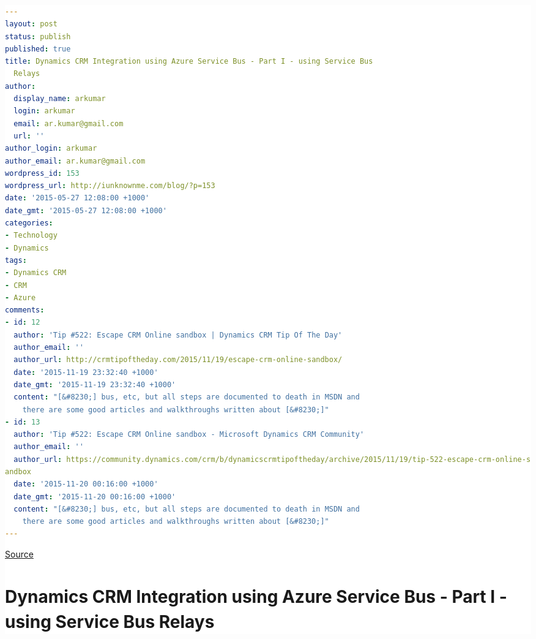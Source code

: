 ```yaml
---
layout: post
status: publish
published: true
title: Dynamics CRM Integration using Azure Service Bus - Part I - using Service Bus
  Relays
author:
  display_name: arkumar
  login: arkumar
  email: ar.kumar@gmail.com
  url: ''
author_login: arkumar
author_email: ar.kumar@gmail.com
wordpress_id: 153
wordpress_url: http://iunknownme.com/blog/?p=153
date: '2015-05-27 12:08:00 +1000'
date_gmt: '2015-05-27 12:08:00 +1000'
categories:
- Technology
- Dynamics
tags:
- Dynamics CRM
- CRM
- Azure
comments:
- id: 12
  author: 'Tip #522: Escape CRM Online sandbox | Dynamics CRM Tip Of The Day'
  author_email: ''
  author_url: http://crmtipoftheday.com/2015/11/19/escape-crm-online-sandbox/
  date: '2015-11-19 23:32:40 +1000'
  date_gmt: '2015-11-19 23:32:40 +1000'
  content: "[&#8230;] bus, etc, but all steps are documented to death in MSDN and
    there are some good articles and walkthroughs written about [&#8230;]"
- id: 13
  author: 'Tip #522: Escape CRM Online sandbox - Microsoft Dynamics CRM Community'
  author_email: ''
  author_url: https://community.dynamics.com/crm/b/dynamicscrmtipoftheday/archive/2015/11/19/tip-522-escape-crm-online-sandbox
  date: '2015-11-20 00:16:00 +1000'
  date_gmt: '2015-11-20 00:16:00 +1000'
  content: "[&#8230;] bus, etc, but all steps are documented to death in MSDN and
    there are some good articles and walkthroughs written about [&#8230;]"
---
```


[Source](http://iunknownme.com/blog/2015/05/27/dynamics-crm-integration-using-azure-service-bus-part-i-using-service-bus-relays/ "Permalink to Dynamics CRM Integration using Azure Service Bus - Part I - using Service Bus Relays")

# Dynamics CRM Integration using Azure Service Bus - Part I - using Service Bus Relays


[1]: http://iunknownme.com/blog/wp-content/uploads/2015/05/azurerelay_thumb.png "azurerelay"
[2]: http://iunknownme.com/blog/wp-content/uploads/2015/05/wlEmoticon-smile.png
[3]: http://iunknownme.com/blog/wp-content/uploads/2015/05/crmcertificate_thumb.png "crmcertificate"
[4]: http://iunknownme.com/blog/wp-content/uploads/2015/05/servieendpoint_thumb.png "servieendpoint"
[5]: http://iunknownme.com/blog/wp-content/uploads/2015/05/acsserviceidentity_thumb.png "acsserviceidentity"
[6]: http://iunknownme.com/blog/wp-content/uploads/2015/05/registernewstep_thumb.png "registernewstep"
[7]: http://iunknownme.com/blog/wp-content/uploads/2015/05/aftercontactupdate_thumb.png "aftercontactupdate"